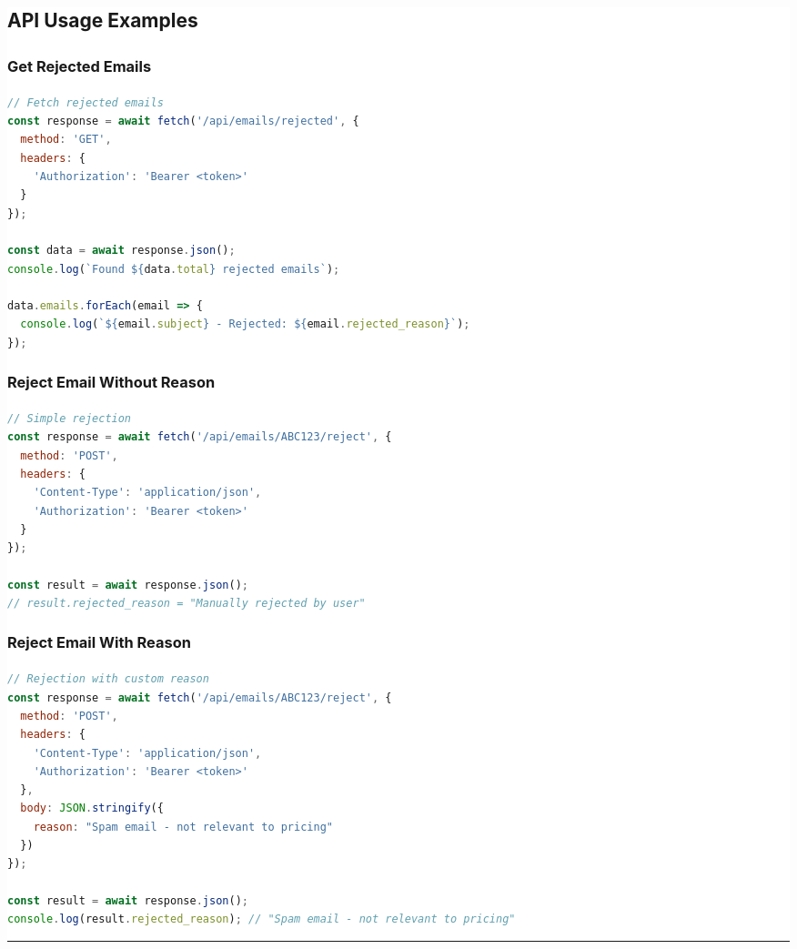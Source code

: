 
## API Usage Examples

### Get Rejected Emails

```javascript
// Fetch rejected emails
const response = await fetch('/api/emails/rejected', {
  method: 'GET',
  headers: {
    'Authorization': 'Bearer <token>'
  }
});

const data = await response.json();
console.log(`Found ${data.total} rejected emails`);

data.emails.forEach(email => {
  console.log(`${email.subject} - Rejected: ${email.rejected_reason}`);
});
```

### Reject Email Without Reason

```javascript
// Simple rejection
const response = await fetch('/api/emails/ABC123/reject', {
  method: 'POST',
  headers: {
    'Content-Type': 'application/json',
    'Authorization': 'Bearer <token>'
  }
});

const result = await response.json();
// result.rejected_reason = "Manually rejected by user"
```

### Reject Email With Reason

```javascript
// Rejection with custom reason
const response = await fetch('/api/emails/ABC123/reject', {
  method: 'POST',
  headers: {
    'Content-Type': 'application/json',
    'Authorization': 'Bearer <token>'
  },
  body: JSON.stringify({
    reason: "Spam email - not relevant to pricing"
  })
});

const result = await response.json();
console.log(result.rejected_reason); // "Spam email - not relevant to pricing"
```

---